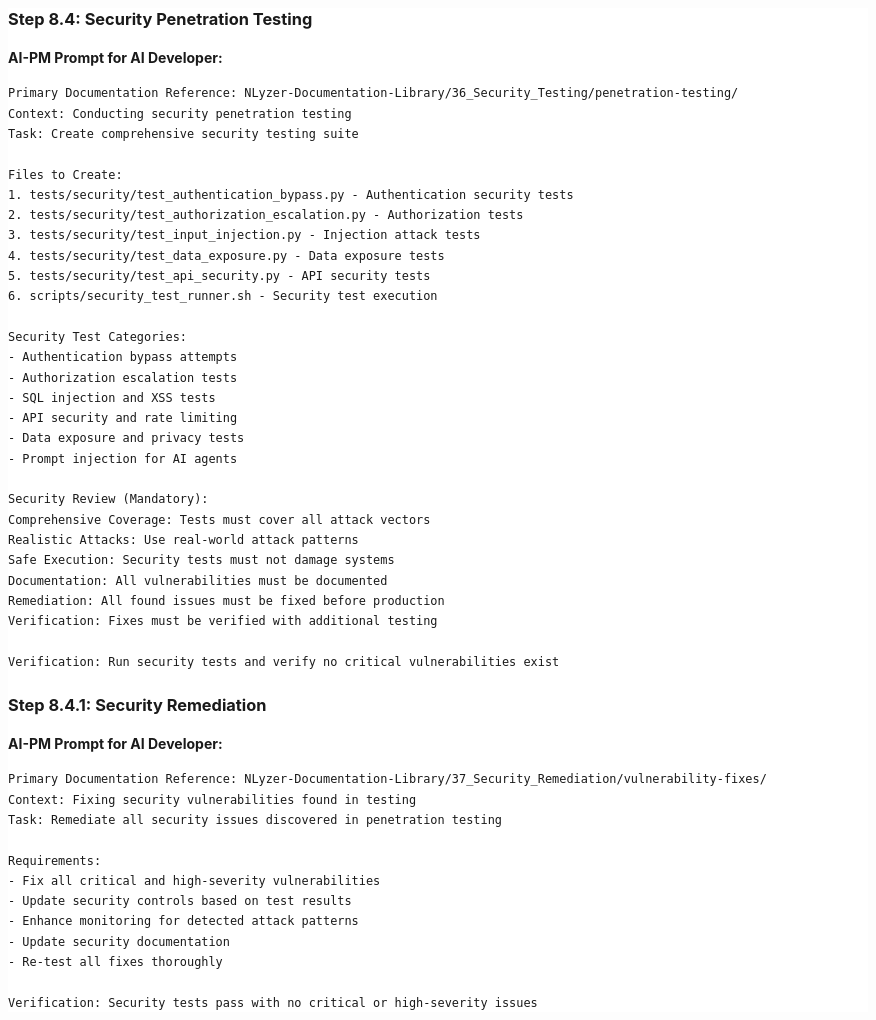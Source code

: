### Step 8.4: Security Penetration Testing

**AI-PM Prompt for AI Developer:**
```
Primary Documentation Reference: NLyzer-Documentation-Library/36_Security_Testing/penetration-testing/
Context: Conducting security penetration testing
Task: Create comprehensive security testing suite

Files to Create:
1. tests/security/test_authentication_bypass.py - Authentication security tests
2. tests/security/test_authorization_escalation.py - Authorization tests
3. tests/security/test_input_injection.py - Injection attack tests
4. tests/security/test_data_exposure.py - Data exposure tests
5. tests/security/test_api_security.py - API security tests
6. scripts/security_test_runner.sh - Security test execution

Security Test Categories:
- Authentication bypass attempts
- Authorization escalation tests
- SQL injection and XSS tests
- API security and rate limiting
- Data exposure and privacy tests
- Prompt injection for AI agents

Security Review (Mandatory):
Comprehensive Coverage: Tests must cover all attack vectors
Realistic Attacks: Use real-world attack patterns
Safe Execution: Security tests must not damage systems
Documentation: All vulnerabilities must be documented
Remediation: All found issues must be fixed before production
Verification: Fixes must be verified with additional testing

Verification: Run security tests and verify no critical vulnerabilities exist
```

### Step 8.4.1: Security Remediation

**AI-PM Prompt for AI Developer:**
```
Primary Documentation Reference: NLyzer-Documentation-Library/37_Security_Remediation/vulnerability-fixes/
Context: Fixing security vulnerabilities found in testing
Task: Remediate all security issues discovered in penetration testing

Requirements:
- Fix all critical and high-severity vulnerabilities
- Update security controls based on test results
- Enhance monitoring for detected attack patterns
- Update security documentation
- Re-test all fixes thoroughly

Verification: Security tests pass with no critical or high-severity issues
```
